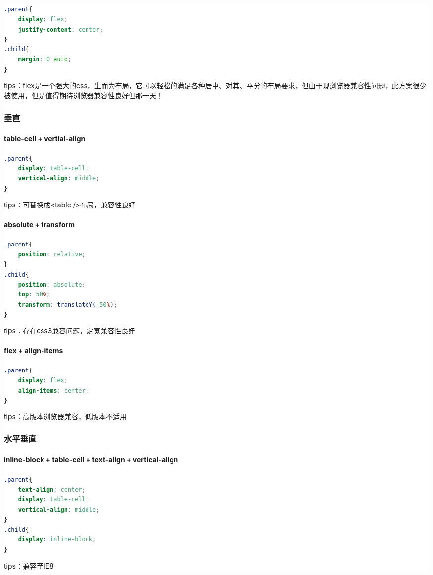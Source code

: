 ```css
.parent{
    display: flex;
    justify-content: center;
}
.child{
    margin: 0 auto;
}
```
tips：flex是一个强大的css，生而为布局，它可以轻松的满足各种居中、对其、平分的布局要求，但由于现浏览器兼容性问题，此方案很少被使用，但是值得期待浏览器兼容性良好但那一天！

### 垂直

#### table-cell + vertial-align

```css
.parent{
    display: table-cell;
    vertical-align: middle;
}
```
tips：可替换成\<table />布局，兼容性良好

#### absolute + transform

```css
.parent{
    position: relative;
}
.child{
    position: absolute;
    top: 50%;
    transform: translateY(-50%);
}
```
tips：存在css3兼容问题，定宽兼容性良好

#### flex + align-items
```css
.parent{
    display: flex;
    align-items: center;
}
```
tips：高版本浏览器兼容，低版本不适用

### 水平垂直

#### inline-block + table-cell + text-align + vertical-align

```css
.parent{
    text-align: center;
    display: table-cell;
    vertical-align: middle;
}
.child{
    display: inline-block;
}
```
tips：兼容至IE8

